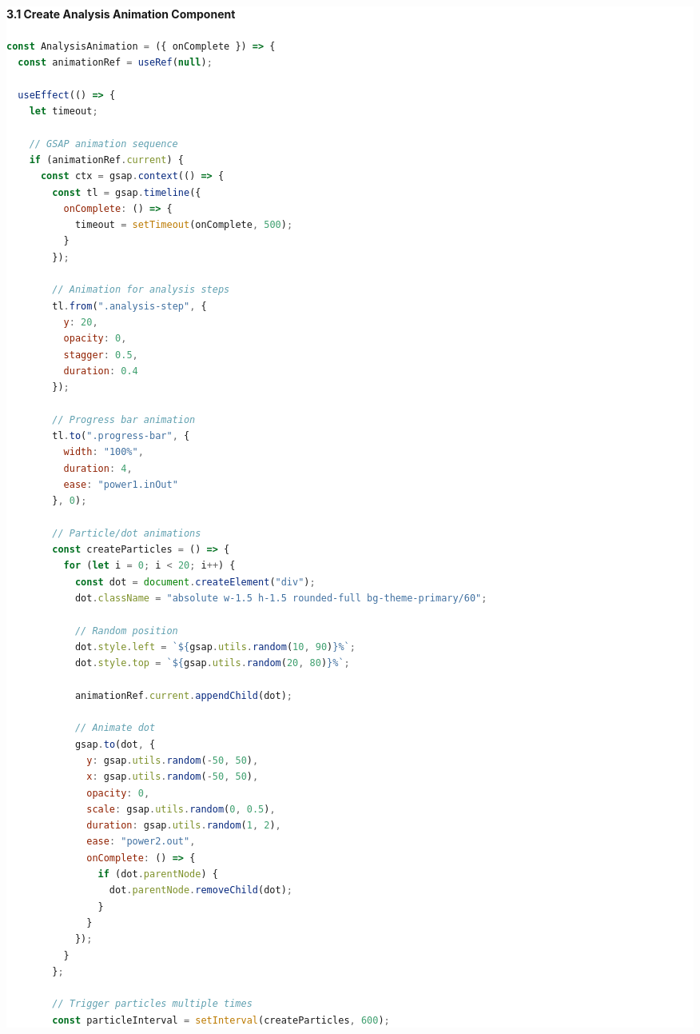 #### 3.1 Create Analysis Animation Component

```jsx
const AnalysisAnimation = ({ onComplete }) => {
  const animationRef = useRef(null);
  
  useEffect(() => {
    let timeout;
    
    // GSAP animation sequence
    if (animationRef.current) {
      const ctx = gsap.context(() => {
        const tl = gsap.timeline({
          onComplete: () => {
            timeout = setTimeout(onComplete, 500);
          }
        });
        
        // Animation for analysis steps
        tl.from(".analysis-step", {
          y: 20,
          opacity: 0,
          stagger: 0.5,
          duration: 0.4
        });
        
        // Progress bar animation
        tl.to(".progress-bar", {
          width: "100%",
          duration: 4,
          ease: "power1.inOut"
        }, 0);
        
        // Particle/dot animations
        const createParticles = () => {
          for (let i = 0; i < 20; i++) {
            const dot = document.createElement("div");
            dot.className = "absolute w-1.5 h-1.5 rounded-full bg-theme-primary/60";
            
            // Random position
            dot.style.left = `${gsap.utils.random(10, 90)}%`;
            dot.style.top = `${gsap.utils.random(20, 80)}%`;
            
            animationRef.current.appendChild(dot);
            
            // Animate dot
            gsap.to(dot, {
              y: gsap.utils.random(-50, 50),
              x: gsap.utils.random(-50, 50),
              opacity: 0,
              scale: gsap.utils.random(0, 0.5),
              duration: gsap.utils.random(1, 2),
              ease: "power2.out",
              onComplete: () => {
                if (dot.parentNode) {
                  dot.parentNode.removeChild(dot);
                }
              }
            });
          }
        };
        
        // Trigger particles multiple times
        const particleInterval = setInterval(createParticles, 600);
```